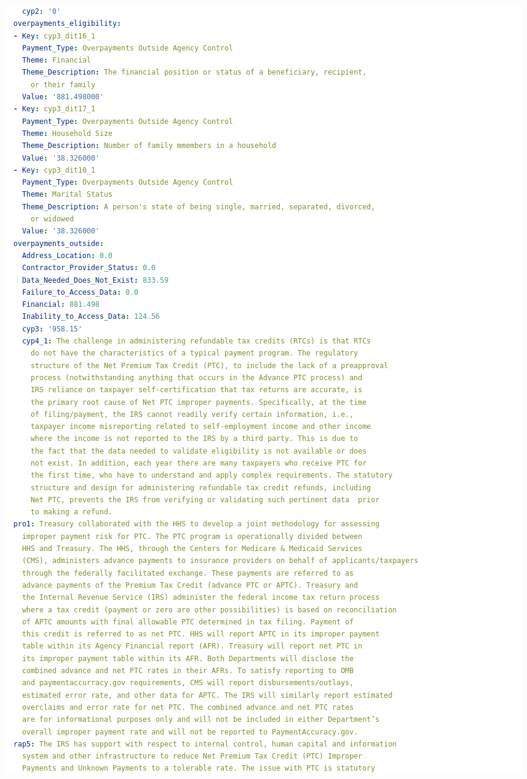```yaml
    cyp2: '0'
  overpayments_eligibility:
  - Key: cyp3_dit16_1
    Payment_Type: Overpayments Outside Agency Control
    Theme: Financial
    Theme_Description: The financial position or status of a beneficiary, recipient,
      or their family
    Value: '881.498000'
  - Key: cyp3_dit17_1
    Payment_Type: Overpayments Outside Agency Control
    Theme: Household Size
    Theme_Description: Number of family mmembers in a household
    Value: '38.326000'
  - Key: cyp3_dit10_1
    Payment_Type: Overpayments Outside Agency Control
    Theme: Marital Status
    Theme_Description: A person's state of being single, married, separated, divorced,
      or widowed
    Value: '38.326000'
  overpayments_outside:
    Address_Location: 0.0
    Contractor_Provider_Status: 0.0
    Data_Needed_Does_Not_Exist: 833.59
    Failure_to_Access_Data: 0.0
    Financial: 881.498
    Inability_to_Access_Data: 124.56
    cyp3: '958.15'
    cyp4_1: The challenge in administering refundable tax credits (RTCs) is that RTCs
      do not have the characteristics of a typical payment program. The regulatory
      structure of the Net Premium Tax Credit (PTC), to include the lack of a preapproval
      process (notwithstanding anything that occurs in the Advance PTC process) and
      IRS reliance on taxpayer self-certification that tax returns are accurate, is
      the primary root cause of Net PTC improper payments. Specifically, at the time
      of filing/payment, the IRS cannot readily verify certain information, i.e.,
      taxpayer income misreporting related to self-employment income and other income
      where the income is not reported to the IRS by a third party. This is due to
      the fact that the data needed to validate eligibility is not available or does
      not exist. In addition, each year there are many taxpayers who receive PTC for
      the first time, who have to understand and apply complex requirements. The statutory
      structure and design for administering refundable tax credit refunds, including
      Net PTC, prevents the IRS from verifying or validating such pertinent data  prior
      to making a refund.
  pro1: Treasury collaborated with the HHS to develop a joint methodology for assessing
    improper payment risk for PTC. The PTC program is operationally divided between
    HHS and Treasury. The HHS, through the Centers for Medicare & Medicaid Services
    (CMS), administers advance payments to insurance providers on behalf of applicants/taxpayers
    through the federally facilitated exchange. These payments are referred to as
    advance payments of the Premium Tax Credit (advance PTC or APTC). Treasury and
    the Internal Revenue Service (IRS) administer the federal income tax return process
    where a tax credit (payment or zero are other possibilities) is based on reconciliation
    of APTC amounts with final allowable PTC determined in tax filing. Payment of
    this credit is referred to as net PTC. HHS will report APTC in its improper payment
    table within its Agency Financial report (AFR). Treasury will report net PTC in
    its improper payment table within its AFR. Both Departments will disclose the
    combined advance and net PTC rates in their AFRs. To satisfy reporting to OMB
    and paymentaccurracy.gov requirements, CMS will report disbursements/outlays,
    estimated error rate, and other data for APTC. The IRS will similarly report estimated
    overclaims and error rate for net PTC. The combined advance and net PTC rates
    are for informational purposes only and will not be included in either Department’s
    overall improper payment rate and will not be reported to PaymentAccuracy.gov.
  rap5: The IRS has support with respect to internal control, human capital and information
    system and other infrastructure to reduce Net Premium Tax Credit (PTC) Improper
    Payments and Unknown Payments to a tolerable rate. The issue with PTC is statutory
```